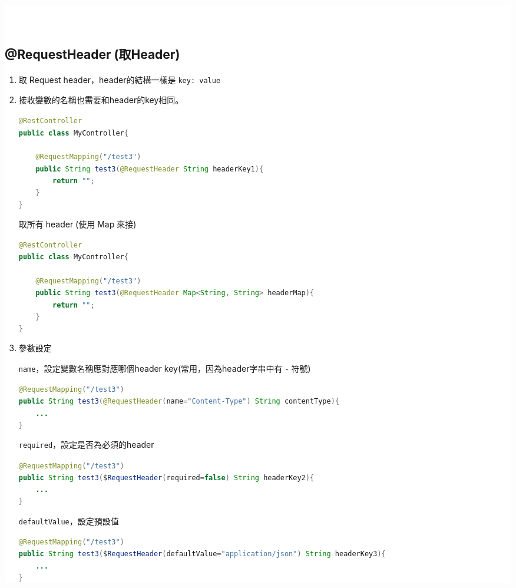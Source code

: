 
<br/>

<br/>

## @RequestHeader (取Header)
1. 取 Request header，header的結構一樣是 `key: value`
2. 接收變數的名稱也需要和header的key相同。

    ```java
    @RestController
    public class MyController{

        @RequestMapping("/test3")
        public String test3(@RequestHeader String headerKey1){
            return "";
        }
    }
    ```
    取所有 header (使用 Map 來接)
    ```java
    @RestController
    public class MyController{

        @RequestMapping("/test3")
        public String test3(@RequestHeader Map<String, String> headerMap){
            return "";
        }
    }
    ```



3. 參數設定

    `name`，設定變數名稱應對應哪個header key(常用，因為header字串中有 `-` 符號)
    ```java
    @RequestMapping("/test3")
    public String test3(@RequestHeader(name="Content-Type") String contentType){
        ...
    }
    ```
    `required`，設定是否為必須的header
    ```java
    @RequestMapping("/test3")
    public String test3($RequestHeader(required=false) String headerKey2){
        ...
    }
    ```
    `defaultValue`，設定預設值
    ```java
    @RequestMapping("/test3")
    public String test3($RequestHeader(defaultValue="application/json") String headerKey3){
        ...
    }
    ```
